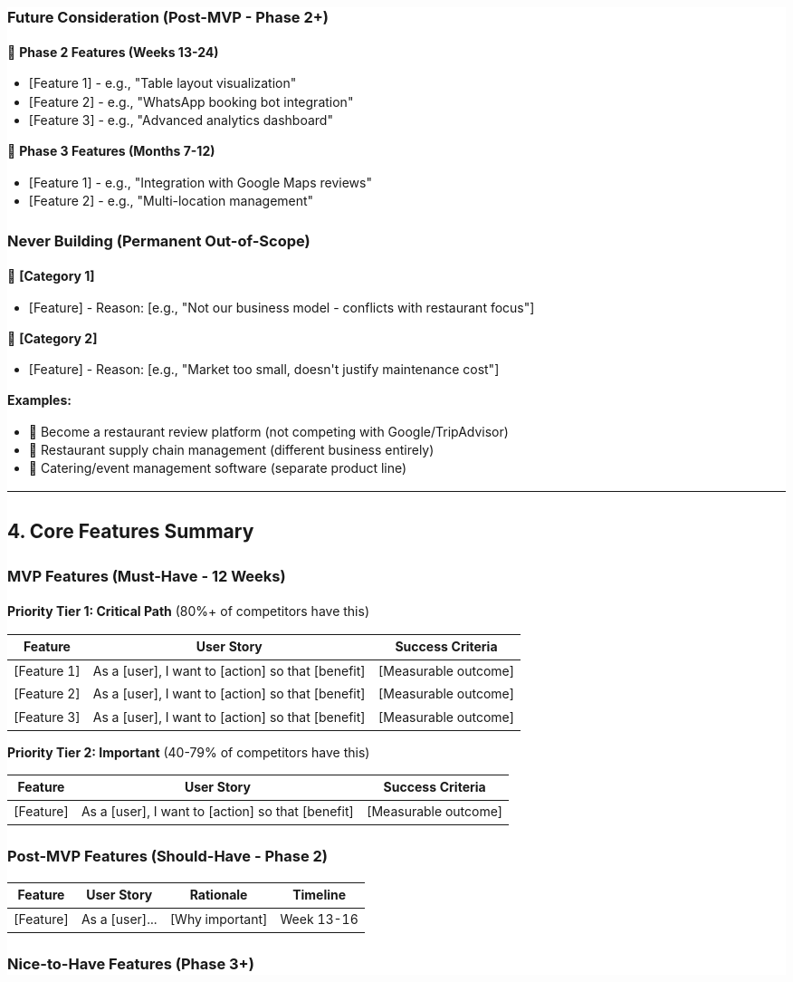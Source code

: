 ### Future Consideration (Post-MVP - Phase 2+)

🔮 **Phase 2 Features (Weeks 13-24)**
- [Feature 1] - e.g., "Table layout visualization"
- [Feature 2] - e.g., "WhatsApp booking bot integration"
- [Feature 3] - e.g., "Advanced analytics dashboard"

🔮 **Phase 3 Features (Months 7-12)**
- [Feature 1] - e.g., "Integration with Google Maps reviews"
- [Feature 2] - e.g., "Multi-location management"

### Never Building (Permanent Out-of-Scope)

🚫 **[Category 1]**
- [Feature] - Reason: [e.g., "Not our business model - conflicts with restaurant focus"]

🚫 **[Category 2]**
- [Feature] - Reason: [e.g., "Market too small, doesn't justify maintenance cost"]

**Examples:**
- 🚫 Become a restaurant review platform (not competing with Google/TripAdvisor)
- 🚫 Restaurant supply chain management (different business entirely)
- 🚫 Catering/event management software (separate product line)

---

## 4. Core Features Summary

### MVP Features (Must-Have - 12 Weeks)

**Priority Tier 1: Critical Path** (80%+ of competitors have this)

| Feature | User Story | Success Criteria |
|---------|-----------|------------------|
| [Feature 1] | As a [user], I want to [action] so that [benefit] | [Measurable outcome] |
| [Feature 2] | As a [user], I want to [action] so that [benefit] | [Measurable outcome] |
| [Feature 3] | As a [user], I want to [action] so that [benefit] | [Measurable outcome] |

**Priority Tier 2: Important** (40-79% of competitors have this)

| Feature | User Story | Success Criteria |
|---------|-----------|------------------|
| [Feature] | As a [user], I want to [action] so that [benefit] | [Measurable outcome] |

### Post-MVP Features (Should-Have - Phase 2)

| Feature | User Story | Rationale | Timeline |
|---------|-----------|-----------|----------|
| [Feature] | As a [user]... | [Why important] | Week 13-16 |

### Nice-to-Have Features (Phase 3+)

